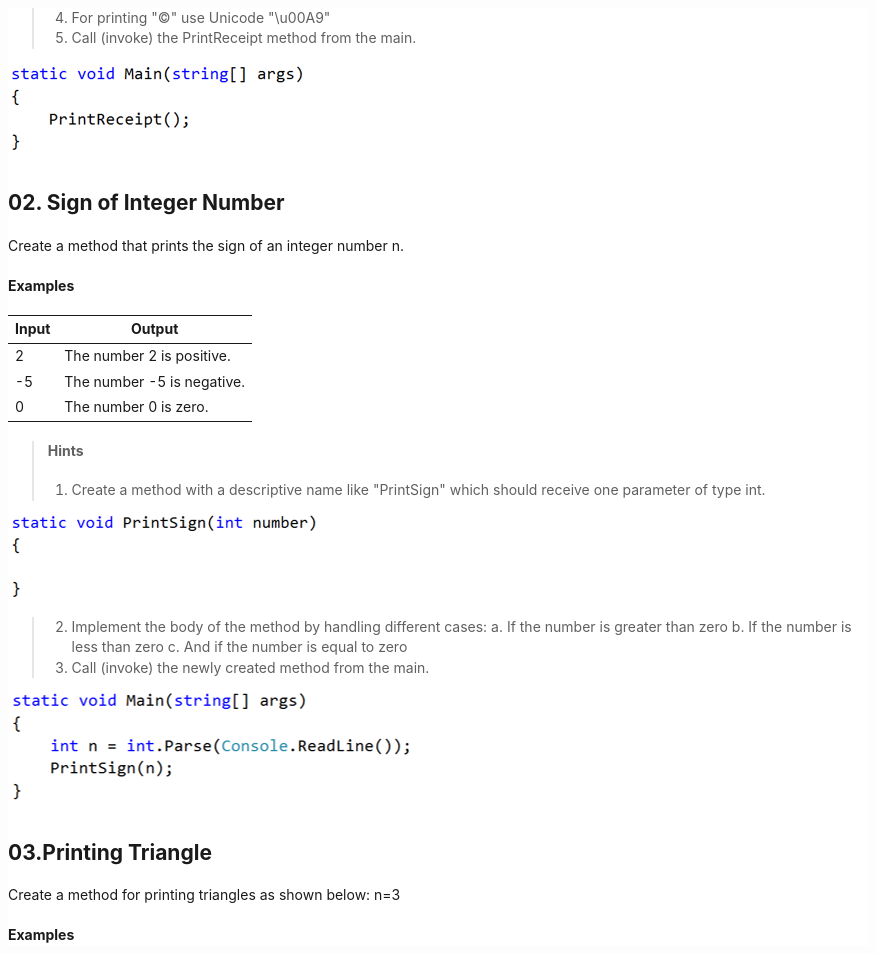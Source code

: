 > 4.	For printing "©" use Unicode "\u00A9"
> 5.	Call (invoke) the PrintReceipt method from the main.

![Not fount](/SoftUni-Software-Engineering-master/Programmin%20Fundamentals/Homeworks%20and%20Labs/images/methods3.png)

## 02.	Sign of Integer Number
Create a method that prints the sign of an integer number n.

#### Examples 

|**Input**|**Output**|
|---|---|
|2	|The number 2 is positive.|
|-5	|The number -5 is negative.|
|0	|The number 0 is zero.|

> #### Hints
> 1.	Create a method with a descriptive name like "PrintSign" which should receive one parameter of type int.

![Not fount](/SoftUni-Software-Engineering-master/Programmin%20Fundamentals/Homeworks%20and%20Labs/images/methods4.png)

> 2.	Implement the body of the method by handling different cases: 
> a.	If the number is greater than zero
> b.	If the number is less than zero
> c.	And if the number is equal to zero
> 3.	Call (invoke) the newly created method from the main. 

![Not fount](/SoftUni-Software-Engineering-master/Programmin%20Fundamentals/Homeworks%20and%20Labs/images/methods5.png)

## 03.Printing Triangle
Create a method for printing triangles as shown below: n=3

#### Examples 
